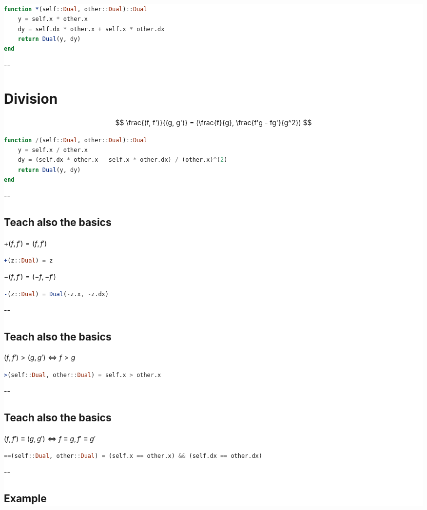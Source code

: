 ```julia
function *(self::Dual, other::Dual)::Dual
    y = self.x * other.x
    dy = self.dx * other.x + self.x * other.dx
    return Dual(y, dy)
end
```

--
# Division

$$
\frac{(f, f')}{(g, g')} = (\frac{f}{g}, \frac{f'g - fg'}{g^2})
$$
```julia
function /(self::Dual, other::Dual)::Dual
    y = self.x / other.x
    dy = (self.dx * other.x - self.x * other.dx) / (other.x)^(2)
    return Dual(y, dy)
end
```

--
## Teach also the basics
$+(f, f') = (f, f')$
```julia
+(z::Dual) = z
```

$-(f, f') = (-f, -f')$
```julia
-(z::Dual) = Dual(-z.x, -z.dx)
```

--
## Teach also the basics

$(f, f') > (g, g') \iff f > g$
```julia
>(self::Dual, other::Dual) = self.x > other.x
```
--
## Teach also the basics
$(f, f') \equiv (g, g') \iff f \equiv g, f' \equiv g'$
```julia
==(self::Dual, other::Dual) = (self.x == other.x) && (self.dx == other.dx)
```

--

## Example
